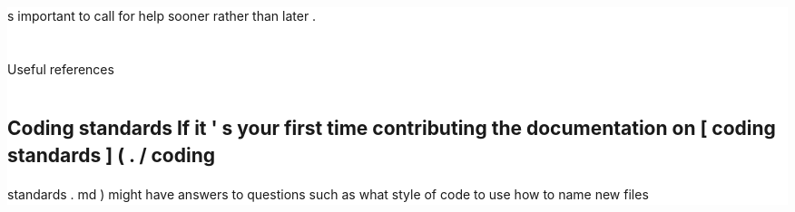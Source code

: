 s
important
to
call
for
help
sooner
rather
than
later
.
#
#
#
Useful
references
#
#
#
#
Coding
standards
If
it
'
s
your
first
time
contributing
the
documentation
on
[
coding
standards
]
(
.
/
coding
-
standards
.
md
)
might
have
answers
to
questions
such
as
what
style
of
code
to
use
how
to
name
new
files
